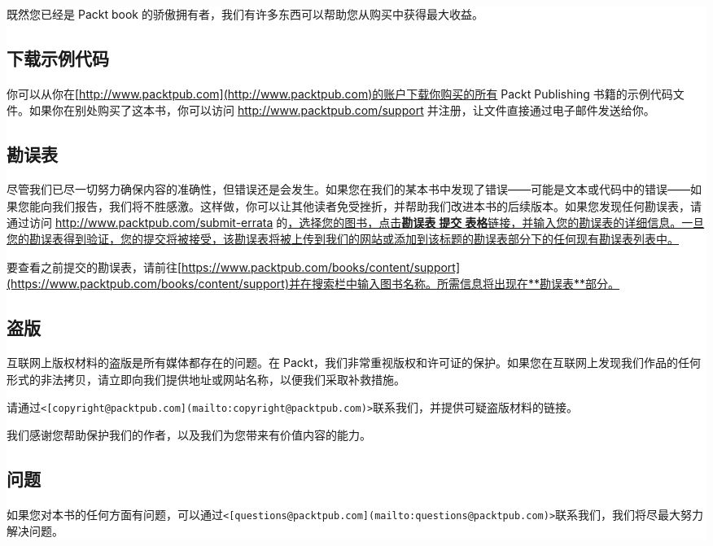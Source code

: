 既然您已经是 Packt book 的骄傲拥有者，我们有许多东西可以帮助您从购买中获得最大收益。

<title>Customer support</title>  

## 下载示例代码

你可以从你在[http://www.packtpub.com](http://www.packtpub.com)的账户下载你购买的所有 Packt Publishing 书籍的示例代码文件。如果你在别处购买了这本书，你可以访问 http://www.packtpub.com/support 并注册，让文件直接通过电子邮件发送给你。

<title>Customer support</title>  

## 勘误表

尽管我们已尽一切努力确保内容的准确性，但错误还是会发生。如果您在我们的某本书中发现了错误——可能是文本或代码中的错误——如果您能向我们报告，我们将不胜感激。这样做，你可以让其他读者免受挫折，并帮助我们改进本书的后续版本。如果您发现任何勘误表，请通过访问 http://www.packtpub.com/submit-errata 的[，选择您的图书，点击**勘误表** **提交** **表格**链接，并输入您的勘误表的详细信息。一旦您的勘误表得到验证，您的提交将被接受，该勘误表将被上传到我们的网站或添加到该标题的勘误表部分下的任何现有勘误表列表中。](http://www.packtpub.com/submit-errata)

要查看之前提交的勘误表，请前往[https://www.packtpub.com/books/content/support](https://www.packtpub.com/books/content/support)并在搜索栏中输入图书名称。所需信息将出现在**勘误表**部分。

<title>Customer support</title>  

## 盗版

互联网上版权材料的盗版是所有媒体都存在的问题。在 Packt，我们非常重视版权和许可证的保护。如果您在互联网上发现我们作品的任何形式的非法拷贝，请立即向我们提供地址或网站名称，以便我们采取补救措施。

请通过`<[copyright@packtpub.com](mailto:copyright@packtpub.com)>`联系我们，并提供可疑盗版材料的链接。

我们感谢您帮助保护我们的作者，以及我们为您带来有价值内容的能力。

<title>Customer support</title>  

## 问题

如果您对本书的任何方面有问题，可以通过`<[questions@packtpub.com](mailto:questions@packtpub.com)>`联系我们，我们将尽最大努力解决问题。